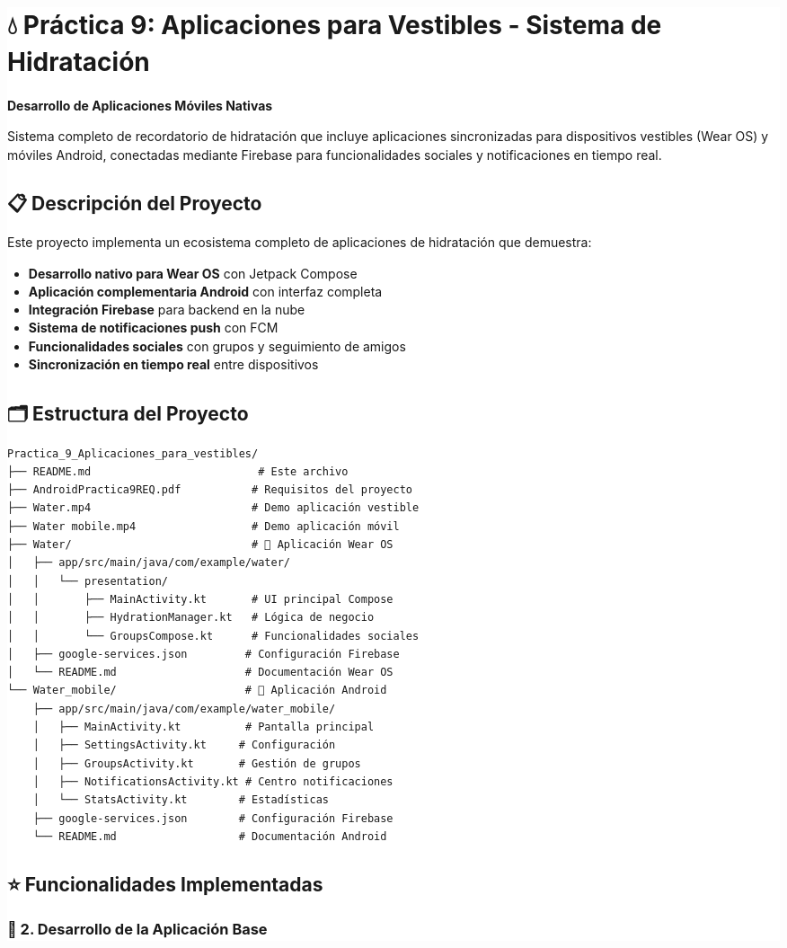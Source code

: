 # 💧 Práctica 9: Aplicaciones para Vestibles - Sistema de Hidratación

**Desarrollo de Aplicaciones Móviles Nativas**

Sistema completo de recordatorio de hidratación que incluye aplicaciones sincronizadas para dispositivos vestibles (Wear OS) y móviles Android, conectadas mediante Firebase para funcionalidades sociales y notificaciones en tiempo real.

## 📋 Descripción del Proyecto

Este proyecto implementa un ecosistema completo de aplicaciones de hidratación que demuestra:

- **Desarrollo nativo para Wear OS** con Jetpack Compose
- **Aplicación complementaria Android** con interfaz completa
- **Integración Firebase** para backend en la nube
- **Sistema de notificaciones push** con FCM
- **Funcionalidades sociales** con grupos y seguimiento de amigos
- **Sincronización en tiempo real** entre dispositivos

## 🗂️ Estructura del Proyecto

```
Practica_9_Aplicaciones_para_vestibles/
├── README.md                          # Este archivo
├── AndroidPractica9REQ.pdf           # Requisitos del proyecto
├── Water.mp4                         # Demo aplicación vestible
├── Water mobile.mp4                  # Demo aplicación móvil
├── Water/                            # 📱 Aplicación Wear OS
│   ├── app/src/main/java/com/example/water/
│   │   └── presentation/
│   │       ├── MainActivity.kt       # UI principal Compose
│   │       ├── HydrationManager.kt   # Lógica de negocio
│   │       └── GroupsCompose.kt      # Funcionalidades sociales
│   ├── google-services.json         # Configuración Firebase
│   └── README.md                    # Documentación Wear OS
└── Water_mobile/                    # 📲 Aplicación Android
    ├── app/src/main/java/com/example/water_mobile/
    │   ├── MainActivity.kt          # Pantalla principal
    │   ├── SettingsActivity.kt     # Configuración
    │   ├── GroupsActivity.kt       # Gestión de grupos
    │   ├── NotificationsActivity.kt # Centro notificaciones
    │   └── StatsActivity.kt        # Estadísticas
    ├── google-services.json        # Configuración Firebase
    └── README.md                   # Documentación Android
```

## ⭐ Funcionalidades Implementadas

### 🎯 2. Desarrollo de la Aplicación Base
